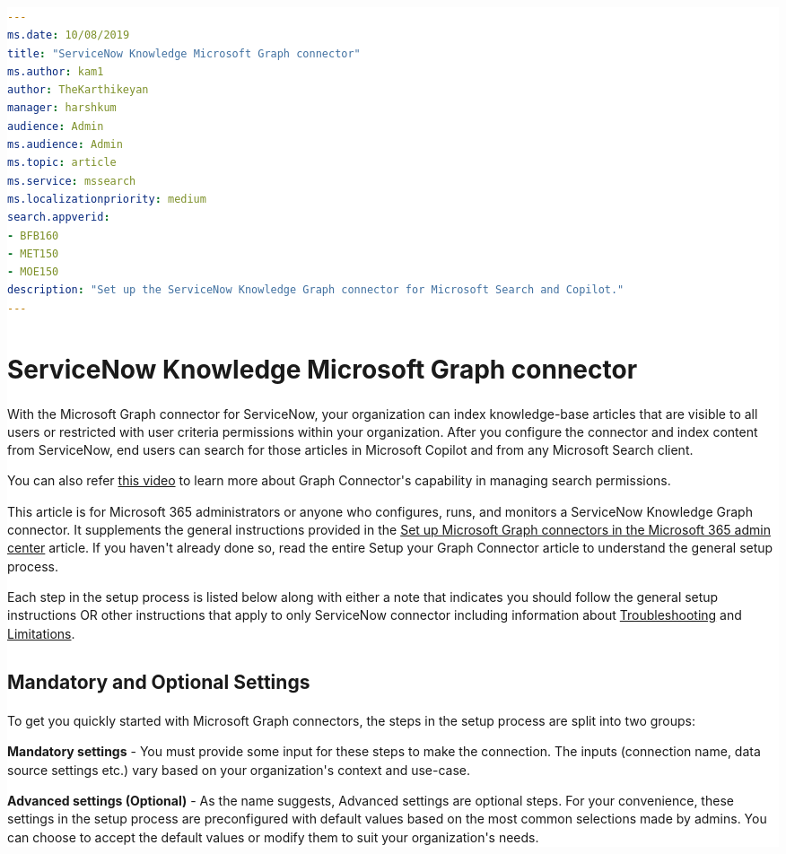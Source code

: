 ```yaml
---
ms.date: 10/08/2019
title: "ServiceNow Knowledge Microsoft Graph connector"
ms.author: kam1
author: TheKarthikeyan
manager: harshkum
audience: Admin 
ms.audience: Admin
ms.topic: article
ms.service: mssearch
ms.localizationpriority: medium
search.appverid:
- BFB160
- MET150
- MOE150
description: "Set up the ServiceNow Knowledge Graph connector for Microsoft Search and Copilot."
---
```



# ServiceNow Knowledge Microsoft Graph connector

With the Microsoft Graph connector for ServiceNow, your organization can index knowledge-base articles that are visible to all users or restricted with user criteria permissions within your organization. After you configure the connector and index content from ServiceNow, end users can search for those articles in Microsoft Copilot and from any Microsoft Search client.  

You can also refer [this video](https://www.youtube.com/watch?v=TVSkJpk1RiE) to learn more about Graph Connector's capability in managing search permissions.

This article is for Microsoft 365 administrators or anyone who configures, runs, and monitors a ServiceNow Knowledge Graph  connector. It supplements the general instructions provided in the [Set up Microsoft Graph connectors in the Microsoft 365 admin center](configure-connector.md) article. If you haven't already done so, read the entire Setup your Graph Connector article to understand the general setup process.

Each step in the setup process is listed below along with either a note that indicates you should follow the general setup instructions OR 
other instructions that apply to only ServiceNow connector including information about [Troubleshooting](#troubleshooting) 
and [Limitations](#limitations).

## Mandatory and Optional Settings
To get you quickly started with Microsoft Graph connectors, the steps in the setup process are split into two groups:

**Mandatory settings** - You must provide some input for these steps to make the connection. The inputs (connection name, data source settings etc.) vary based on your organization's context and use-case.

**Advanced settings (Optional)** - As the name suggests, Advanced settings are optional steps. For your convenience, these settings in the setup process are preconfigured with default values based on the most common selections made by admins. You can choose to accept the default values or modify them to suit your organization's needs.
